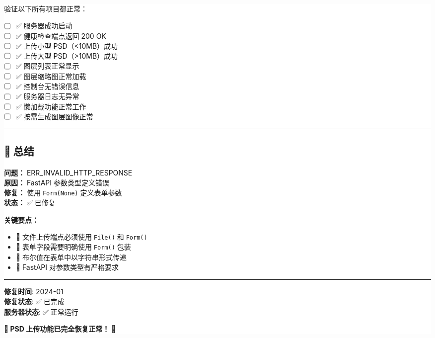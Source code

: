 验证以下所有项目都正常：

- [ ] ✅ 服务器成功启动
- [ ] ✅ 健康检查端点返回 200 OK
- [ ] ✅ 上传小型 PSD（<10MB）成功
- [ ] ✅ 上传大型 PSD（>10MB）成功
- [ ] ✅ 图层列表正常显示
- [ ] ✅ 图层缩略图正常加载
- [ ] ✅ 控制台无错误信息
- [ ] ✅ 服务器日志无异常
- [ ] ✅ 懒加载功能正常工作
- [ ] ✅ 按需生成图层图像正常

---

## 🎊 总结

**问题：** ERR_INVALID_HTTP_RESPONSE  
**原因：** FastAPI 参数类型定义错误  
**修复：** 使用 `Form(None)` 定义表单参数  
**状态：** ✅ 已修复  

**关键要点：**
- 🔑 文件上传端点必须使用 `File()` 和 `Form()`
- 🔑 表单字段需要明确使用 `Form()` 包装
- 🔑 布尔值在表单中以字符串形式传递
- 🔑 FastAPI 对参数类型有严格要求

---

**修复时间**: 2024-01  
**修复状态**: ✅ 已完成  
**服务器状态**: ✅ 正常运行  

**🎉 PSD 上传功能已完全恢复正常！** 🚀





